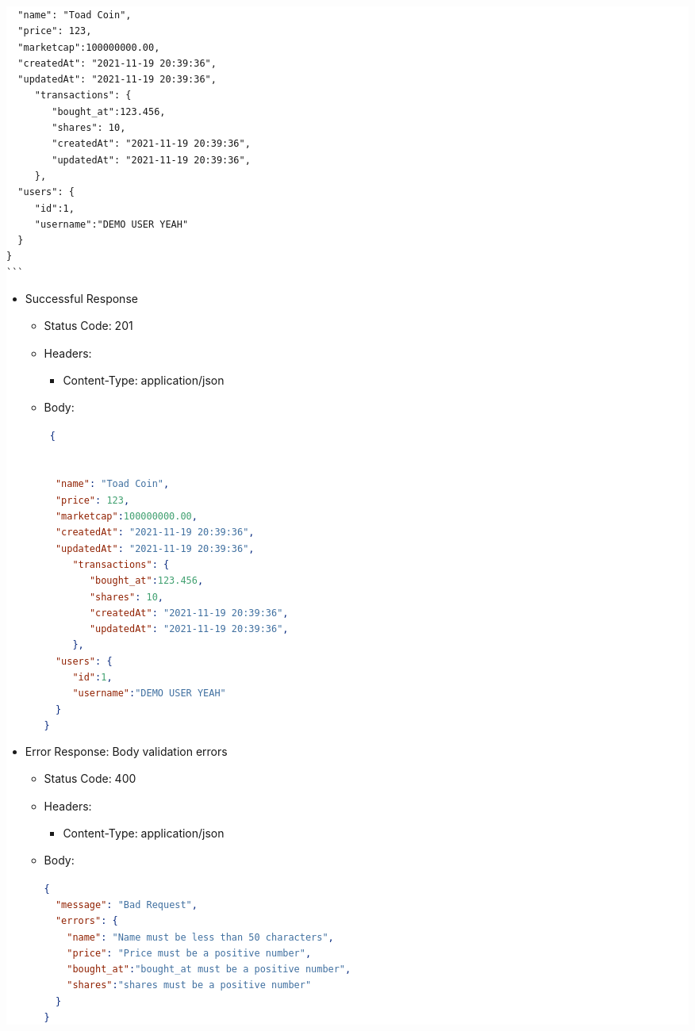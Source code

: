 
      "name": "Toad Coin",
      "price": 123,
      "marketcap":100000000.00,
      "createdAt": "2021-11-19 20:39:36",
      "updatedAt": "2021-11-19 20:39:36",
         "transactions": {
            "bought_at":123.456,
            "shares": 10,
            "createdAt": "2021-11-19 20:39:36",
            "updatedAt": "2021-11-19 20:39:36",
         },
      "users": {
         "id":1,
         "username":"DEMO USER YEAH"
      }
    }
    ```

* Successful Response
  * Status Code: 201
  * Headers:
    * Content-Type: application/json
  * Body:

    ```json
     {


      "name": "Toad Coin",
      "price": 123,
      "marketcap":100000000.00,
      "createdAt": "2021-11-19 20:39:36",
      "updatedAt": "2021-11-19 20:39:36",
         "transactions": {
            "bought_at":123.456,
            "shares": 10,
            "createdAt": "2021-11-19 20:39:36",
            "updatedAt": "2021-11-19 20:39:36",
         },
      "users": {
         "id":1,
         "username":"DEMO USER YEAH"
      }
    }
    ```

* Error Response: Body validation errors
  * Status Code: 400
  * Headers:
    * Content-Type: application/json
  * Body:

    ```json
    {
      "message": "Bad Request",
      "errors": {
        "name": "Name must be less than 50 characters",
        "price": "Price must be a positive number",
        "bought_at":"bought_at must be a positive number",
        "shares":"shares must be a positive number"
      }
    }
    ```
